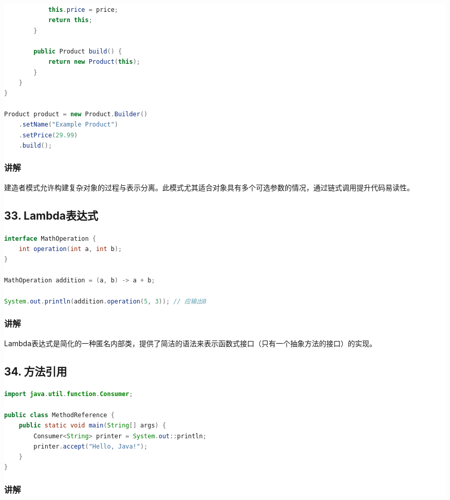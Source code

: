 ```java
            this.price = price;
            return this;
        }

        public Product build() {
            return new Product(this);
        }
    }
}

Product product = new Product.Builder()
    .setName("Example Product")
    .setPrice(29.99)
    .build();
```

### 讲解

建造者模式允许构建复杂对象的过程与表示分离。此模式尤其适合对象具有多个可选参数的情况，通过链式调用提升代码易读性。

## 33. Lambda表达式

```java
interface MathOperation {
    int operation(int a, int b);
}

MathOperation addition = (a, b) -> a + b;

System.out.println(addition.operation(5, 3)); // 应输出8
```

### 讲解

Lambda表达式是简化的一种匿名内部类，提供了简洁的语法来表示函数式接口（只有一个抽象方法的接口）的实现。

## 34. 方法引用

```java
import java.util.function.Consumer;

public class MethodReference {
    public static void main(String[] args) {
        Consumer<String> printer = System.out::println;
        printer.accept("Hello, Java!");
    }
}
```

### 讲解
